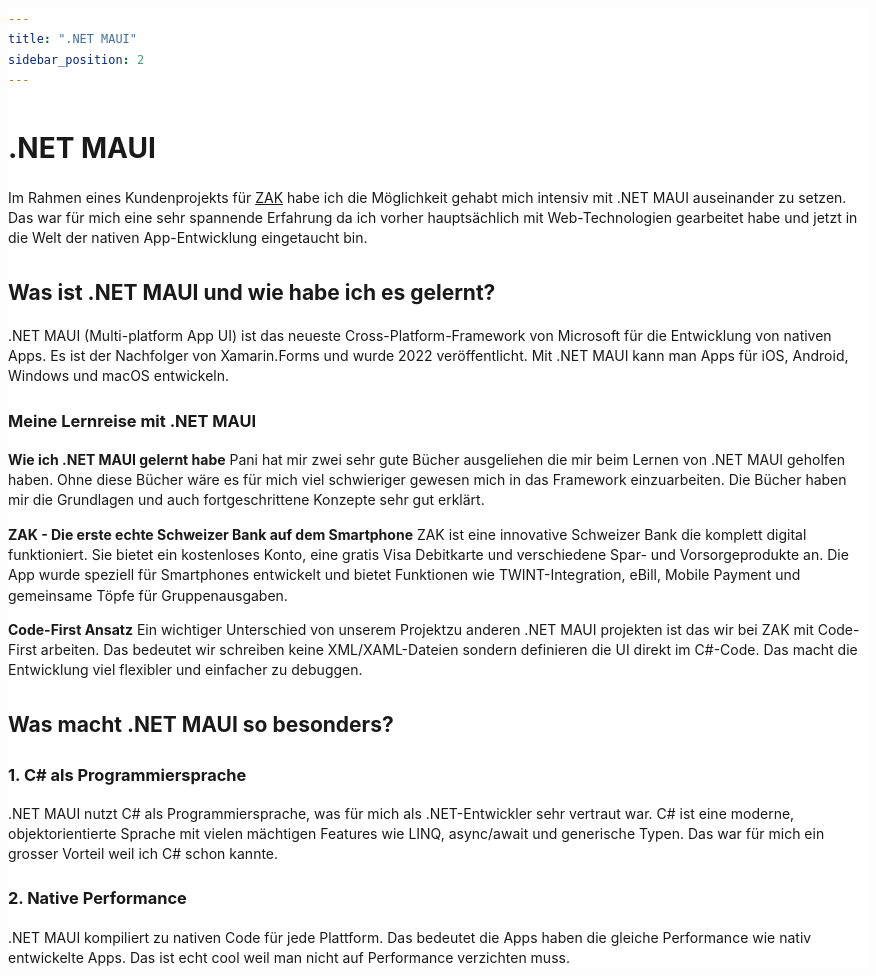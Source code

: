 ```yaml
---
title: ".NET MAUI"
sidebar_position: 2
---
```


# .NET MAUI

Im Rahmen eines Kundenprojekts für [ZAK](https://www.cler.ch/de/info/zak) habe ich die Möglichkeit gehabt mich intensiv mit .NET MAUI auseinander zu setzen. Das war für mich eine sehr spannende Erfahrung da ich vorher hauptsächlich mit Web-Technologien gearbeitet habe und jetzt in die Welt der nativen App-Entwicklung eingetaucht bin.

## Was ist .NET MAUI und wie habe ich es gelernt?

.NET MAUI (Multi-platform App UI) ist das neueste Cross-Platform-Framework von Microsoft für die Entwicklung von nativen Apps. Es ist der Nachfolger von Xamarin.Forms und wurde 2022 veröffentlicht. Mit .NET MAUI kann man Apps für iOS, Android, Windows und macOS entwickeln.

### Meine Lernreise mit .NET MAUI

**Wie ich .NET MAUI gelernt habe**
Pani hat mir zwei sehr gute Bücher ausgeliehen die mir beim Lernen von .NET MAUI geholfen haben. Ohne diese Bücher wäre es für mich viel schwieriger gewesen mich in das Framework einzuarbeiten. Die Bücher haben mir die Grundlagen und auch fortgeschrittene Konzepte sehr gut erklärt.

**ZAK - Die erste echte Schweizer Bank auf dem Smartphone**
ZAK ist eine innovative Schweizer Bank die komplett digital funktioniert. Sie bietet ein kostenloses Konto, eine gratis Visa Debitkarte und verschiedene Spar- und Vorsorgeprodukte an. Die App wurde speziell für Smartphones entwickelt und bietet Funktionen wie TWINT-Integration, eBill, Mobile Payment und gemeinsame Töpfe für Gruppenausgaben.

**Code-First Ansatz**
Ein wichtiger Unterschied von unserem Projektzu anderen .NET MAUI projekten ist das wir bei ZAK mit Code-First arbeiten. Das bedeutet wir schreiben keine XML/XAML-Dateien sondern definieren die UI direkt im C#-Code. Das macht die Entwicklung viel flexibler und einfacher zu debuggen.

## Was macht .NET MAUI so besonders?

### 1. **C# als Programmiersprache**
.NET MAUI nutzt C# als Programmiersprache, was für mich als .NET-Entwickler sehr vertraut war. C# ist eine moderne, objektorientierte Sprache mit vielen mächtigen Features wie LINQ, async/await und generische Typen. Das war für mich ein grosser Vorteil weil ich C# schon kannte.

### 2. **Native Performance**
.NET MAUI kompiliert zu nativen Code für jede Plattform. Das bedeutet die Apps haben die gleiche Performance wie nativ entwickelte Apps. Das ist echt cool weil man nicht auf Performance verzichten muss.
